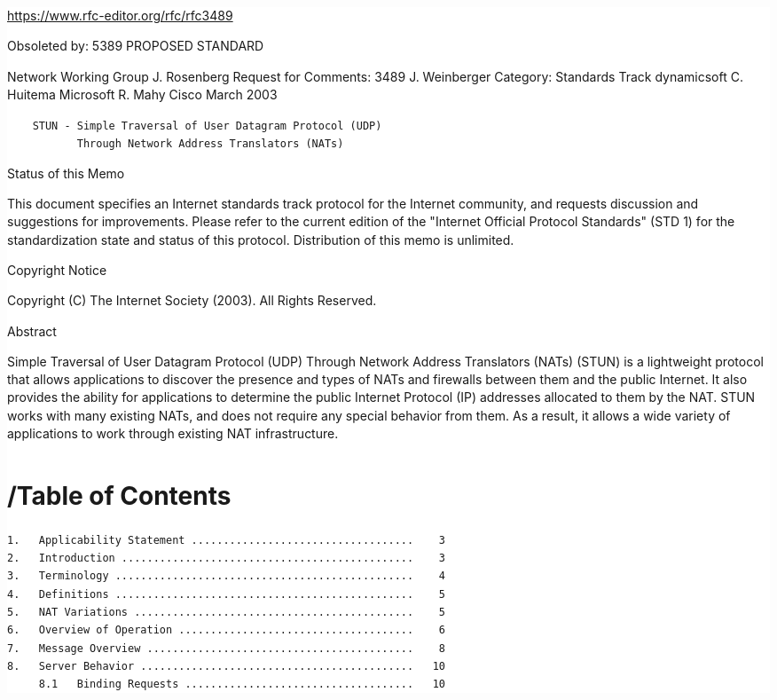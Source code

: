 https://www.rfc-editor.org/rfc/rfc3489


Obsoleted by: 5389                                     PROPOSED STANDARD
                                                                        
Network Working Group                                       J. Rosenberg
Request for Comments: 3489                                 J. Weinberger
Category: Standards Track                                    dynamicsoft
                                                              C. Huitema
                                                               Microsoft
                                                                 R. Mahy
                                                                   Cisco
                                                              March 2003



        STUN - Simple Traversal of User Datagram Protocol (UDP)
               Through Network Address Translators (NATs)

Status of this Memo

   This document specifies an Internet standards track protocol for the
   Internet community, and requests discussion and suggestions for
   improvements.  Please refer to the current edition of the "Internet
   Official Protocol Standards" (STD 1) for the standardization state
   and status of this protocol.  Distribution of this memo is unlimited.

Copyright Notice

   Copyright (C) The Internet Society (2003).  All Rights Reserved.

Abstract

   Simple Traversal of User Datagram Protocol (UDP) Through Network
   Address Translators (NATs) (STUN) is a lightweight protocol that
   allows applications to discover the presence and types of NATs and
   firewalls between them and the public Internet.  It also provides the
   ability for applications to determine the public Internet Protocol
   (IP) addresses allocated to them by the NAT.  STUN works with many
   existing NATs, and does not require any special behavior from them.
   As a result, it allows a wide variety of applications to work through
   existing NAT infrastructure.

# /Table of Contents

    1.   Applicability Statement ...................................    3
    2.   Introduction ..............................................    3
    3.   Terminology ...............................................    4
    4.   Definitions ...............................................    5
    5.   NAT Variations ............................................    5
    6.   Overview of Operation .....................................    6
    7.   Message Overview ..........................................    8
    8.   Server Behavior ...........................................   10
         8.1   Binding Requests ....................................   10


